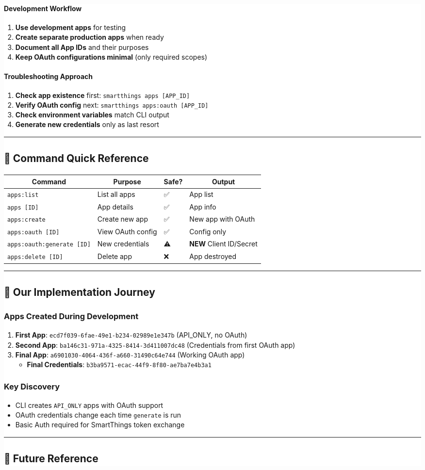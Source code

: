 #### **Development Workflow**

1. **Use development apps** for testing
2. **Create separate production apps** when ready
3. **Document all App IDs** and their purposes
4. **Keep OAuth configurations minimal** (only required scopes)

#### **Troubleshooting Approach**

1. **Check app existence** first: `smartthings apps [APP_ID]`
2. **Verify OAuth config** next: `smartthings apps:oauth [APP_ID]`
3. **Check environment variables** match CLI output
4. **Generate new credentials** only as last resort

---

## 📝 **Command Quick Reference**

| Command                    | Purpose           | Safe? | Output                   |
| -------------------------- | ----------------- | ----- | ------------------------ |
| `apps:list`                | List all apps     | ✅    | App list                 |
| `apps [ID]`                | App details       | ✅    | App info                 |
| `apps:create`              | Create new app    | ✅    | New app with OAuth       |
| `apps:oauth [ID]`          | View OAuth config | ✅    | Config only              |
| `apps:oauth:generate [ID]` | New credentials   | ⚠️    | **NEW** Client ID/Secret |
| `apps:delete [ID]`         | Delete app        | ❌    | App destroyed            |

---

## 🎯 **Our Implementation Journey**

### **Apps Created During Development**

1. **First App**: `ecd7f039-6fae-49e1-b234-02989e1e347b` (API_ONLY, no OAuth)
2. **Second App**: `ba146c31-971a-4325-8414-3d411007dc48` (Credentials from first OAuth app)
3. **Final App**: `a6901030-4064-436f-a660-31490c64e744` (Working OAuth app)
   - **Final Credentials**: `b3ba9571-ecac-44f9-8f80-ae7ba7e4b3a1`

### **Key Discovery**

- CLI creates `API_ONLY` apps with OAuth support
- OAuth credentials change each time `generate` is run
- Basic Auth required for SmartThings token exchange

---

## 🚀 **Future Reference**
